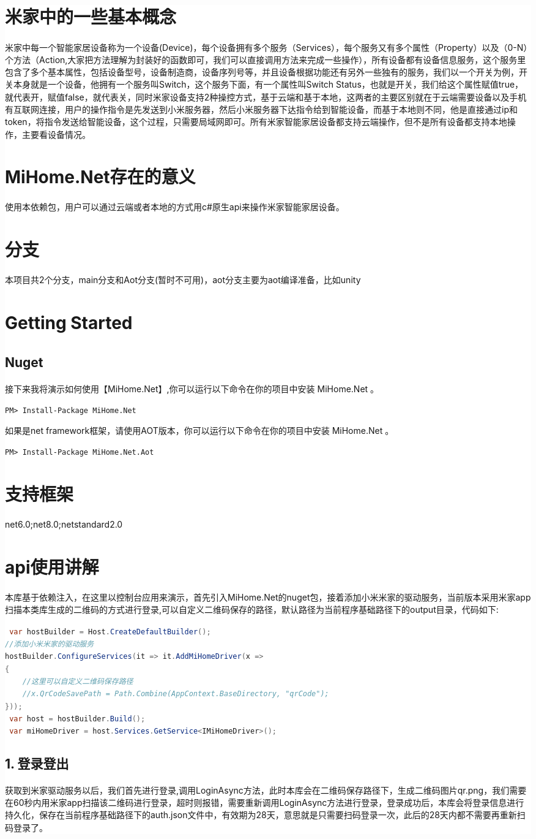# 米家中的一些基本概念
米家中每一个智能家居设备称为一个设备(Device)，每个设备拥有多个服务（Services），每个服务又有多个属性（Property）以及（0-N）个方法（Action,大家把方法理解为封装好的函数即可，我们可以直接调用方法来完成一些操作），所有设备都有设备信息服务，这个服务里包含了多个基本属性，包括设备型号，设备制造商，设备序列号等，并且设备根据功能还有另外一些独有的服务，我们以一个开关为例，开关本身就是一个设备，他拥有一个服务叫Switch，这个服务下面，有一个属性叫Switch Status，也就是开关，我们给这个属性赋值true，就代表开，赋值false，就代表关，同时米家设备支持2种操控方式，基于云端和基于本地，这两者的主要区别就在于云端需要设备以及手机有互联网连接，用户的操作指令是先发送到小米服务器，然后小米服务器下达指令给到智能设备，而基于本地则不同，他是直接通过ip和token，将指令发送给智能设备，这个过程，只需要局域网即可。所有米家智能家居设备都支持云端操作，但不是所有设备都支持本地操作，主要看设备情况。
# MiHome.Net存在的意义
使用本依赖包，用户可以通过云端或者本地的方式用c#原生api来操作米家智能家居设备。

# 分支
本项目共2个分支，main分支和Aot分支(暂时不可用)，aot分支主要为aot编译准备，比如unity

# Getting Started
## Nuget
 接下来我将演示如何使用【MiHome.Net】,你可以运行以下命令在你的项目中安装 MiHome.Net 。
 
 ```PM> Install-Package MiHome.Net ```

如果是net framework框架，请使用AOT版本，你可以运行以下命令在你的项目中安装 MiHome.Net 。

 ```PM> Install-Package MiHome.Net.Aot ```

# 支持框架
net6.0;net8.0;netstandard2.0

# api使用讲解

本库基于依赖注入，在这里以控制台应用来演示，首先引入MiHome.Net的nuget包，接着添加小米米家的驱动服务，当前版本采用米家app扫描本类库生成的二维码的方式进行登录,可以自定义二维码保存的路径，默认路径为当前程序基础路径下的output目录，代码如下:
````csharp
 var hostBuilder = Host.CreateDefaultBuilder();
//添加小米米家的驱动服务
hostBuilder.ConfigureServices(it => it.AddMiHomeDriver(x =>
{
    //这里可以自定义二维码保存路径
    //x.QrCodeSavePath = Path.Combine(AppContext.BaseDirectory, "qrCode");
}));
 var host = hostBuilder.Build();
 var miHomeDriver = host.Services.GetService<IMiHomeDriver>();
````

## 1. 登录登出
获取到米家驱动服务以后，我们首先进行登录,调用LoginAsync方法，此时本库会在二维码保存路径下，生成二维码图片qr.png，我们需要在60秒内用米家app扫描该二维码进行登录，超时则报错，需要重新调用LoginAsync方法进行登录，登录成功后，本库会将登录信息进行持久化，保存在当前程序基础路径下的auth.json文件中，有效期为28天，意思就是只需要扫码登录一次，此后的28天内都不需要再重新扫码登录了。
